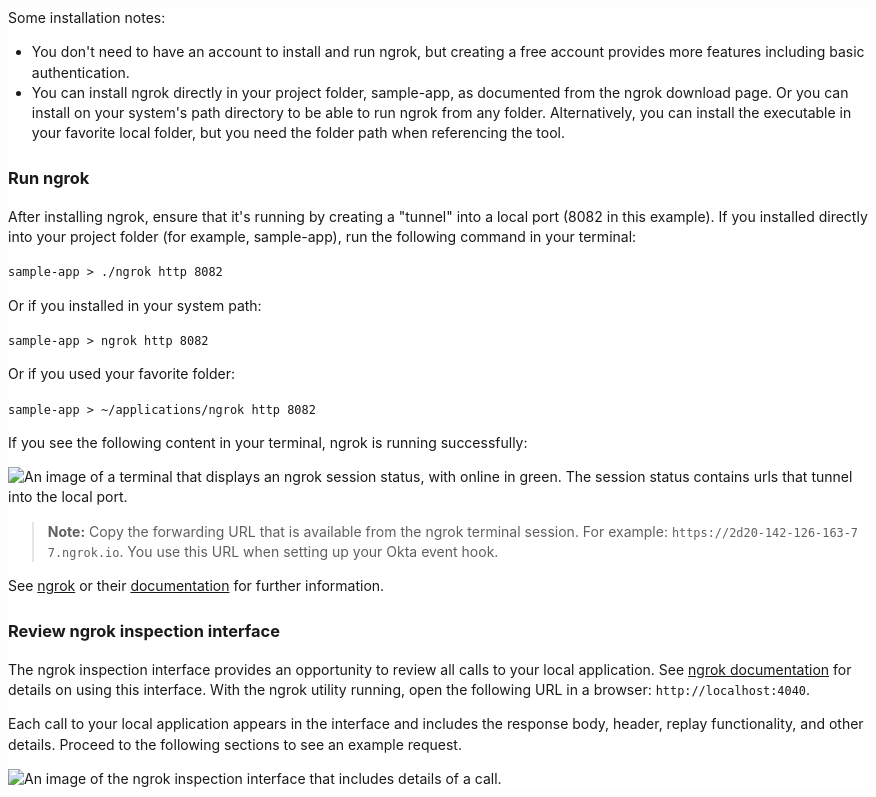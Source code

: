 Some installation notes:

* You don't need to have an account to install and run ngrok, but creating a free account provides more features including basic authentication.
* You can install ngrok directly in your project folder, sample-app, as documented from the ngrok download page. Or you can install on your system's path directory to be able to run ngrok from any folder. Alternatively, you can install the executable in your favorite local folder, but you need the folder path when referencing the tool.

### Run ngrok

After installing ngrok, ensure that it's running by creating a "tunnel" into a local port (8082 in this example). If you installed directly into your project folder (for example, sample-app), run the following command in your terminal:

```shell
sample-app > ./ngrok http 8082
```

Or if you installed in your system path:

```shell
sample-app > ngrok http 8082
```

Or if you used your favorite folder:

```shell
sample-app > ~/applications/ngrok http 8082
```

If you see the following content in your terminal, ngrok is running successfully:

<div class="three-quarter">

![An image of a terminal that displays an ngrok session status, with online in green. The session status contains urls that tunnel into the local port.](/img/hooks/ngrok-and-event-hooks-session-status.png)

</div>

> **Note:** Copy the forwarding URL that is available from the ngrok terminal session. For example: `https://2d20-142-126-163-77.ngrok.io`. You use this URL when setting up your Okta event hook.

See [ngrok](https://ngrok.com) or their [documentation](https://ngrok.com/docs) for further information.

### Review ngrok inspection interface

The ngrok inspection interface provides an opportunity to review all calls to your local application. See [ngrok documentation](https://ngrok.com/docs#inspect-requests) for details on using this interface. With the ngrok utility running, open the following URL in a browser: `http://localhost:4040`.

Each call to your local application appears in the interface and includes the response body, header, replay functionality, and other details. Proceed to the following sections to see an example request.

<div class="three-quarter border">

![An image of the ngrok inspection interface that includes details of a call.](/img/hooks/ngrok-and-event-hooks-web-interface.png)
